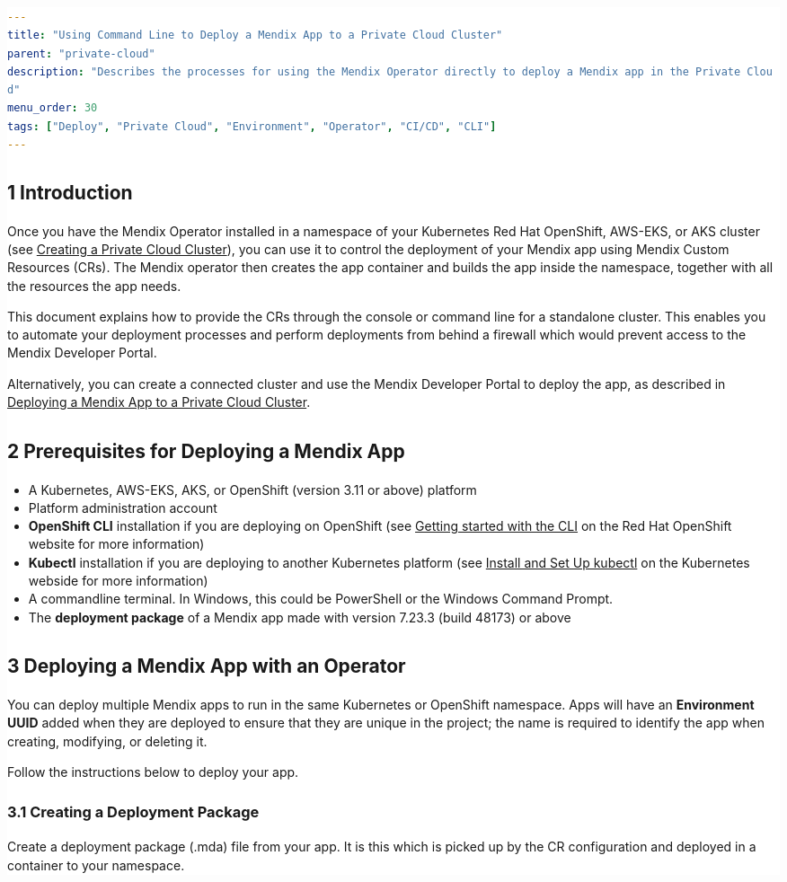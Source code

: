 ```yaml
---
title: "Using Command Line to Deploy a Mendix App to a Private Cloud Cluster"
parent: "private-cloud"
description: "Describes the processes for using the Mendix Operator directly to deploy a Mendix app in the Private Cloud"
menu_order: 30
tags: ["Deploy", "Private Cloud", "Environment", "Operator", "CI/CD", "CLI"]
---
```


## 1 Introduction

Once you have the Mendix Operator installed in a namespace of your Kubernetes Red Hat OpenShift, AWS-EKS, or AKS cluster (see [Creating a Private Cloud Cluster](private-cloud-cluster)), you can use it to control the deployment of your Mendix app using Mendix Custom Resources (CRs). The Mendix operator then creates the app container and builds the app inside the namespace, together with all the resources the app needs.

This document explains how to provide the CRs through the console or command line for a standalone cluster. This enables you to automate your deployment processes and perform deployments from behind a firewall which would prevent access to the Mendix Developer Portal.

Alternatively, you can create a connected cluster and use the Mendix Developer Portal to deploy the app, as described in [Deploying a Mendix App to a Private Cloud Cluster](private-cloud-deploy).

## 2 Prerequisites for Deploying a Mendix App

* A Kubernetes, AWS-EKS, AKS, or OpenShift (version 3.11 or above) platform
* Platform administration account
* **OpenShift CLI** installation if you are deploying on OpenShift (see [Getting started with the CLI](https://docs.openshift.com/container-platform/4.1/cli_reference/getting-started-cli.html) on the Red Hat OpenShift website for more information)
* **Kubectl** installation if you are deploying to another Kubernetes platform (see [Install and Set Up kubectl](https://kubernetes.io/docs/tasks/tools/install-kubectl/) on the Kubernetes webside for more information)
* A commandline terminal. In Windows, this could be PowerShell or the Windows Command Prompt.
* The **deployment package** of a Mendix app made with version 7.23.3 (build 48173) or above

## 3 Deploying a Mendix App with an Operator

You can deploy multiple Mendix apps to run in the same Kubernetes or OpenShift namespace. Apps will have an **Environment UUID** added when they are  deployed to ensure that they are unique in the project; the name is required to identify the app when creating, modifying, or deleting it.

Follow the instructions below to deploy your app.

### 3.1 Creating a Deployment Package

Create a deployment package (.mda) file from your app. It is this which is picked up by the CR configuration and deployed in a container to your namespace.
